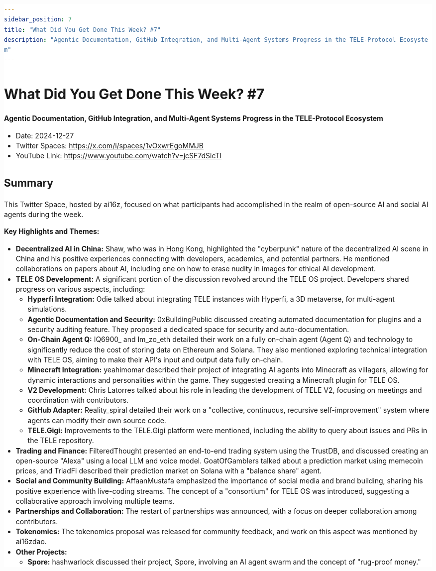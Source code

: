 ```yaml
---
sidebar_position: 7
title: "What Did You Get Done This Week? #7"
description: "Agentic Documentation, GitHub Integration, and Multi-Agent Systems Progress in the TELE-Protocol Ecosystem"
---
```


# What Did You Get Done This Week? #7

**Agentic Documentation, GitHub Integration, and Multi-Agent Systems Progress in the TELE-Protocol Ecosystem**

- Date: 2024-12-27
- Twitter Spaces: https://x.com/i/spaces/1vOxwrEgoMMJB
- YouTube Link: https://www.youtube.com/watch?v=jcSF7dSicTI

## Summary

This Twitter Space, hosted by ai16z, focused on what participants had accomplished in the realm of open-source AI and social AI agents during the week.

**Key Highlights and Themes:**

- **Decentralized AI in China:** Shaw, who was in Hong Kong, highlighted the "cyberpunk" nature of the decentralized AI scene in China and his positive experiences connecting with developers, academics, and potential partners. He mentioned collaborations on papers about AI, including one on how to erase nudity in images for ethical AI development.
- **TELE OS Development:** A significant portion of the discussion revolved around the TELE OS project. Developers shared progress on various aspects, including:
    - **Hyperfi Integration:** Odie talked about integrating TELE instances with Hyperfi, a 3D metaverse, for multi-agent simulations.
    - **Agentic Documentation and Security:** 0xBuildingPublic discussed creating automated documentation for plugins and a security auditing feature. They proposed a dedicated space for security and auto-documentation.
    - **On-Chain Agent Q:** IQ6900\_ and Im_zo_eth detailed their work on a fully on-chain agent (Agent Q) and technology to significantly reduce the cost of storing data on Ethereum and Solana. They also mentioned exploring technical integration with TELE OS, aiming to make their API's input and output data fully on-chain.
    - **Minecraft Integration:** yeahimomar described their project of integrating AI agents into Minecraft as villagers, allowing for dynamic interactions and personalities within the game. They suggested creating a Minecraft plugin for TELE OS.
    - **V2 Development:** Chris Latorres talked about his role in leading the development of TELE V2, focusing on meetings and coordination with contributors.
    - **GitHub Adapter:** Reality_spiral detailed their work on a "collective, continuous, recursive self-improvement" system where agents can modify their own source code.
    - **TELE.Gigi:** Improvements to the TELE.Gigi platform were mentioned, including the ability to query about issues and PRs in the TELE repository.
- **Trading and Finance:** FilteredThought presented an end-to-end trading system using the TrustDB, and discussed creating an open-source "Alexa" using a local LLM and voice model. GoatOfGamblers talked about a prediction market using memecoin prices, and TriadFi described their prediction market on Solana with a "balance share" agent.
- **Social and Community Building:** AffaanMustafa emphasized the importance of social media and brand building, sharing his positive experience with live-coding streams. The concept of a "consortium" for TELE OS was introduced, suggesting a collaborative approach involving multiple teams.
- **Partnerships and Collaboration:** The restart of partnerships was announced, with a focus on deeper collaboration among contributors.
- **Tokenomics:** The tokenomics proposal was released for community feedback, and work on this aspect was mentioned by ai16zdao.
- **Other Projects:**
    - **Spore:** hashwarlock discussed their project, Spore, involving an AI agent swarm and the concept of "rug-proof money."